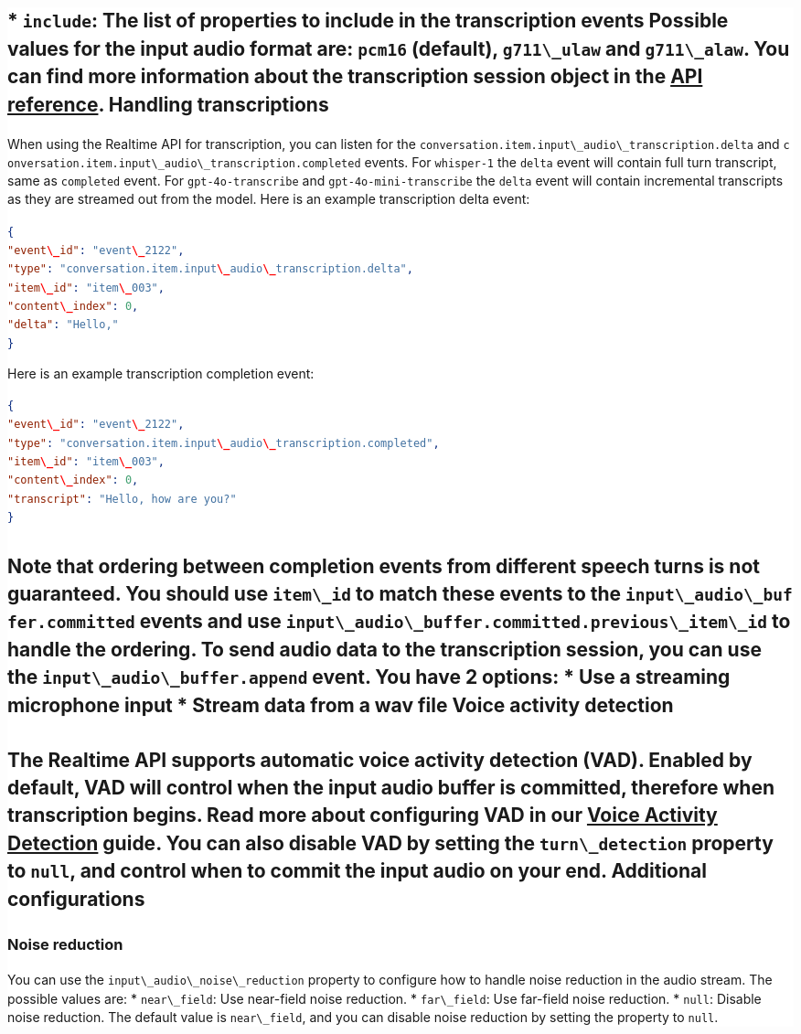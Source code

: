 \* `include`: The list of properties to include in the transcription events
Possible values for the input audio format are: `pcm16` (default), `g711\_ulaw` and `g711\_alaw`.
You can find more information about the transcription session object in the [API reference](/docs/api-reference/realtime-sessions/transcription\_session\_object).
Handling transcriptions
-----------------------
When using the Realtime API for transcription, you can listen for the `conversation.item.input\_audio\_transcription.delta` and `conversation.item.input\_audio\_transcription.completed` events.
For `whisper-1` the `delta` event will contain full turn transcript, same as `completed` event. For `gpt-4o-transcribe` and `gpt-4o-mini-transcribe` the `delta` event will contain incremental transcripts as they are streamed out from the model.
Here is an example transcription delta event:
```json
{
"event\_id": "event\_2122",
"type": "conversation.item.input\_audio\_transcription.delta",
"item\_id": "item\_003",
"content\_index": 0,
"delta": "Hello,"
}
```
Here is an example transcription completion event:
```json
{
"event\_id": "event\_2122",
"type": "conversation.item.input\_audio\_transcription.completed",
"item\_id": "item\_003",
"content\_index": 0,
"transcript": "Hello, how are you?"
}
```
Note that ordering between completion events from different speech turns is not guaranteed. You should use `item\_id` to match these events to the `input\_audio\_buffer.committed` events and use `input\_audio\_buffer.committed.previous\_item\_id` to handle the ordering.
To send audio data to the transcription session, you can use the `input\_audio\_buffer.append` event.
You have 2 options:
\* Use a streaming microphone input
\* Stream data from a wav file
Voice activity detection
------------------------
The Realtime API supports automatic voice activity detection (VAD). Enabled by default, VAD will control when the input audio buffer is committed, therefore when transcription begins.
Read more about configuring VAD in our [Voice Activity Detection](/docs/guides/realtime-vad) guide.
You can also disable VAD by setting the `turn\_detection` property to `null`, and control when to commit the input audio on your end.
Additional configurations
-------------------------

### Noise reduction
You can use the `input\_audio\_noise\_reduction` property to configure how to handle noise reduction in the audio stream.
The possible values are:
\* `near\_field`: Use near-field noise reduction.
\* `far\_field`: Use far-field noise reduction.
\* `null`: Disable noise reduction.
The default value is `near\_field`, and you can disable noise reduction by setting the property to `null`.
